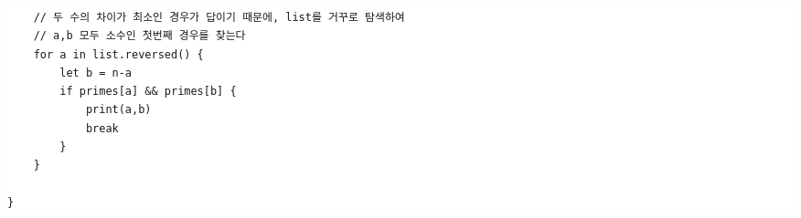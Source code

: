 ```
	// 두 수의 차이가 최소인 경우가 답이기 때문에, list를 거꾸로 탐색하여
	// a,b 모두 소수인 첫번째 경우를 찾는다
	for a in list.reversed() {
		let b = n-a
		if primes[a] && primes[b] {
			print(a,b)
			break
		}
	}
	
}
```
